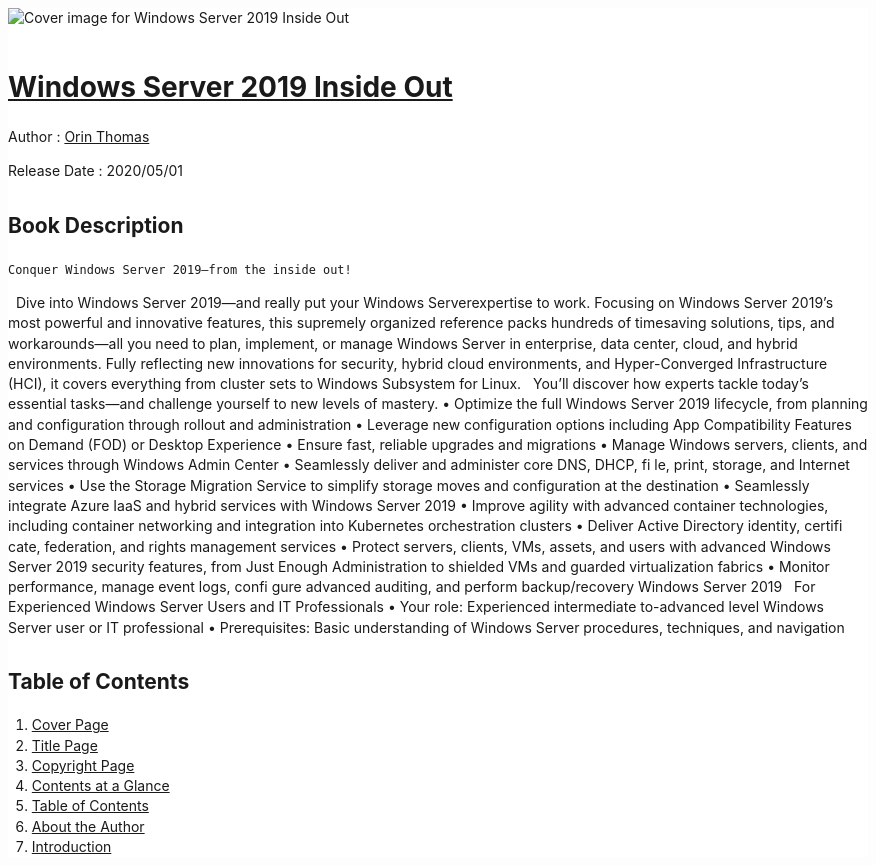 ![Cover image for Windows Server 2019 Inside Out](https://imgdetail.ebookreading.net/cover/cover/20200920/EB9780135492222.jpg)

[Windows Server 2019 Inside Out](https://ebookreading.net/view/book/Windows+Server+2019+Inside+Out-EB9780135492222_1.html "Windows Server 2019 Inside Out")
====================================================================================================================

Author : [Orin Thomas](https://ebookreading.net/search/author/Orin+Thomas)

Release Date : 2020/05/01

Book Description
-----------------


    
    Conquer Windows Server 2019—from the inside out!
&nbsp;
Dive into Windows Server 2019—and really put your Windows Serverexpertise to work. Focusing on Windows Server 2019’s most powerful and innovative features, this supremely organized reference packs hundreds of timesaving solutions, tips, and workarounds—all you need to plan, implement, or manage Windows Server in enterprise, data center, cloud, and hybrid environments. Fully reflecting new innovations for security, hybrid cloud environments, and Hyper-Converged Infrastructure (HCI), it covers everything from cluster sets to Windows Subsystem for Linux.
&nbsp;
You’ll discover how experts tackle today’s essential tasks—and challenge yourself to new levels of mastery.
• Optimize the full Windows Server 2019 lifecycle, from planning and configuration through rollout and administration
• Leverage new configuration options including App Compatibility Features on Demand (FOD) or Desktop Experience
• Ensure fast, reliable upgrades and migrations
• Manage Windows servers, clients, and services through Windows Admin Center
• Seamlessly deliver and administer core DNS, DHCP, fi le, print, storage, and Internet services
• Use the Storage Migration Service to simplify storage moves and configuration at the destination
• Seamlessly integrate Azure IaaS and hybrid services with Windows Server 2019
• Improve agility with advanced container technologies, including container networking and integration into Kubernetes orchestration clusters
• Deliver Active Directory identity, certifi cate, federation, and rights management services
• Protect servers, clients, VMs, assets, and users with advanced Windows Server 2019 security features, from Just Enough Administration to shielded VMs and guarded virtualization fabrics
• Monitor performance, manage event logs, confi gure advanced auditing, and perform backup/recovery Windows Server 2019
&nbsp;
For Experienced Windows Server Users and IT Professionals
• Your role: Experienced intermediate to-advanced level Windows Server user or IT professional
• Prerequisites: Basic understanding of Windows Server procedures, techniques, and navigation

  

Table of Contents
-----------------

1. [Cover Page](https://ebookreading.net/view/book/Windows+Server+2019+Inside+Out-EB9780135492222_1.html)
1. [Title Page](https://ebookreading.net/view/book/Windows+Server+2019+Inside+Out-EB9780135492222_2.html)
1. [Copyright Page](https://ebookreading.net/view/book/Windows+Server+2019+Inside+Out-EB9780135492222_3.html)
1. [Contents at a Glance](https://ebookreading.net/view/book/Windows+Server+2019+Inside+Out-EB9780135492222_4.html#toc)
1. [Table of Contents](https://ebookreading.net/view/book/Windows+Server+2019+Inside+Out-EB9780135492222_5.html#toc1)
1. [About the Author](https://ebookreading.net/view/book/Windows+Server+2019+Inside+Out-EB9780135492222_6.html#author)
1. [Introduction](https://ebookreading.net/view/book/Windows+Server+2019+Inside+Out-EB9780135492222_7.html#intro)
